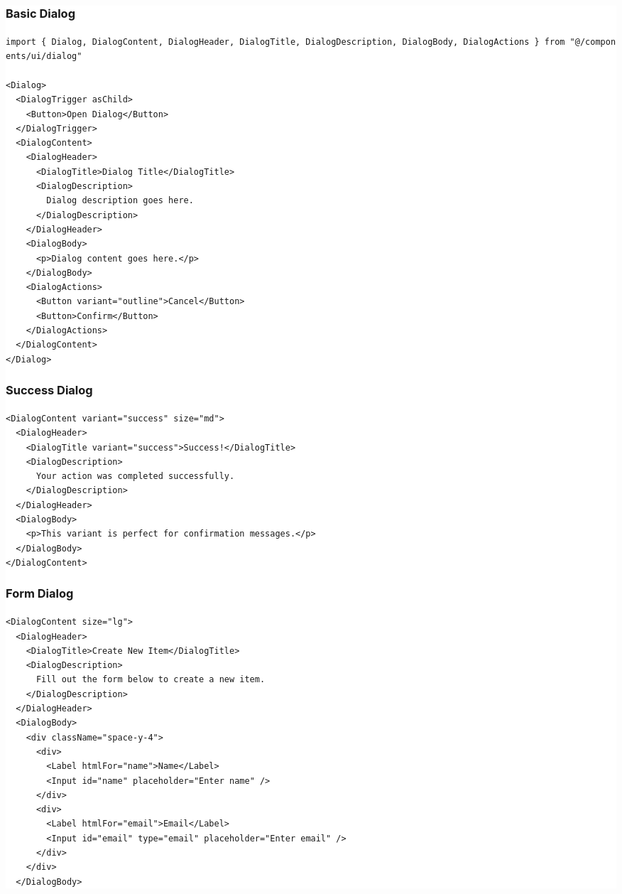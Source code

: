 ### Basic Dialog
```tsx
import { Dialog, DialogContent, DialogHeader, DialogTitle, DialogDescription, DialogBody, DialogActions } from "@/components/ui/dialog"

<Dialog>
  <DialogTrigger asChild>
    <Button>Open Dialog</Button>
  </DialogTrigger>
  <DialogContent>
    <DialogHeader>
      <DialogTitle>Dialog Title</DialogTitle>
      <DialogDescription>
        Dialog description goes here.
      </DialogDescription>
    </DialogHeader>
    <DialogBody>
      <p>Dialog content goes here.</p>
    </DialogBody>
    <DialogActions>
      <Button variant="outline">Cancel</Button>
      <Button>Confirm</Button>
    </DialogActions>
  </DialogContent>
</Dialog>
```

### Success Dialog
```tsx
<DialogContent variant="success" size="md">
  <DialogHeader>
    <DialogTitle variant="success">Success!</DialogTitle>
    <DialogDescription>
      Your action was completed successfully.
    </DialogDescription>
  </DialogHeader>
  <DialogBody>
    <p>This variant is perfect for confirmation messages.</p>
  </DialogBody>
</DialogContent>
```

### Form Dialog
```tsx
<DialogContent size="lg">
  <DialogHeader>
    <DialogTitle>Create New Item</DialogTitle>
    <DialogDescription>
      Fill out the form below to create a new item.
    </DialogDescription>
  </DialogHeader>
  <DialogBody>
    <div className="space-y-4">
      <div>
        <Label htmlFor="name">Name</Label>
        <Input id="name" placeholder="Enter name" />
      </div>
      <div>
        <Label htmlFor="email">Email</Label>
        <Input id="email" type="email" placeholder="Enter email" />
      </div>
    </div>
  </DialogBody>
```
